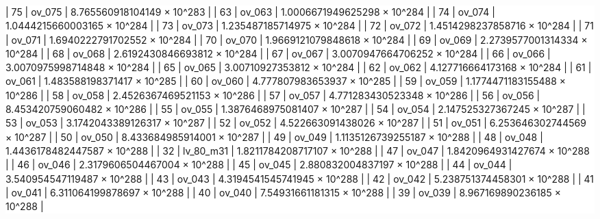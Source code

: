 | 75 | ov_075 | 8.765560918104149 × 10^283 |
| 63 | ov_063 | 1.0006671949625298 × 10^284 |
| 74 | ov_074 | 1.0444215660003165 × 10^284 |
| 73 | ov_073 | 1.235487185714975 × 10^284 |
| 72 | ov_072 | 1.4514298237858716 × 10^284 |
| 71 | ov_071 | 1.6940222791702552 × 10^284 |
| 70 | ov_070 | 1.9669121079848618 × 10^284 |
| 69 | ov_069 | 2.2739577001314334 × 10^284 |
| 68 | ov_068 | 2.6192430846693812 × 10^284 |
| 67 | ov_067 | 3.0070947664706252 × 10^284 |
| 66 | ov_066 | 3.0070975998714848 × 10^284 |
| 65 | ov_065 | 3.00710927353812 × 10^284 |
| 62 | ov_062 | 4.127716664173168 × 10^284 |
| 61 | ov_061 | 1.483588198371417 × 10^285 |
| 60 | ov_060 | 4.777807983653937 × 10^285 |
| 59 | ov_059 | 1.1774471183155488 × 10^286 |
| 58 | ov_058 | 2.4526367469521153 × 10^286 |
| 57 | ov_057 | 4.771283430523348 × 10^286 |
| 56 | ov_056 | 8.453420759060482 × 10^286 |
| 55 | ov_055 | 1.3876468975081407 × 10^287 |
| 54 | ov_054 | 2.147525327367245 × 10^287 |
| 53 | ov_053 | 3.1742043389126317 × 10^287 |
| 52 | ov_052 | 4.522663091438026 × 10^287 |
| 51 | ov_051 | 6.253646302744569 × 10^287 |
| 50 | ov_050 | 8.433684985914001 × 10^287 |
| 49 | ov_049 | 1.1135126739255187 × 10^288 |
| 48 | ov_048 | 1.4436178482447587 × 10^288 |
| 32 | lv_80_m31 | 1.8211784208717107 × 10^288 |
| 47 | ov_047 | 1.8420964931427674 × 10^288 |
| 46 | ov_046 | 2.3179606504467004 × 10^288 |
| 45 | ov_045 | 2.880832004837197 × 10^288 |
| 44 | ov_044 | 3.540954547119487 × 10^288 |
| 43 | ov_043 | 4.3194541545741945 × 10^288 |
| 42 | ov_042 | 5.238751374458301 × 10^288 |
| 41 | ov_041 | 6.311064199878697 × 10^288 |
| 40 | ov_040 | 7.54931661181315 × 10^288 |
| 39 | ov_039 | 8.967169890236185 × 10^288 |
